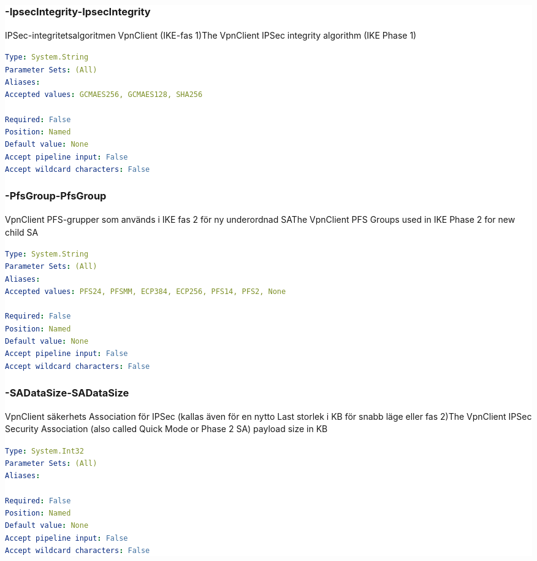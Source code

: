 ### <span data-ttu-id="81443-129">-IpsecIntegrity</span><span class="sxs-lookup"><span data-stu-id="81443-129">-IpsecIntegrity</span></span>
<span data-ttu-id="81443-130">IPSec-integritetsalgoritmen VpnClient (IKE-fas 1)</span><span class="sxs-lookup"><span data-stu-id="81443-130">The VpnClient IPSec integrity algorithm (IKE Phase 1)</span></span>

```yaml
Type: System.String
Parameter Sets: (All)
Aliases:
Accepted values: GCMAES256, GCMAES128, SHA256

Required: False
Position: Named
Default value: None
Accept pipeline input: False
Accept wildcard characters: False
```

### <span data-ttu-id="81443-131">-PfsGroup</span><span class="sxs-lookup"><span data-stu-id="81443-131">-PfsGroup</span></span>
<span data-ttu-id="81443-132">VpnClient PFS-grupper som används i IKE fas 2 för ny underordnad SA</span><span class="sxs-lookup"><span data-stu-id="81443-132">The VpnClient PFS Groups used in IKE Phase 2 for new child SA</span></span>

```yaml
Type: System.String
Parameter Sets: (All)
Aliases:
Accepted values: PFS24, PFSMM, ECP384, ECP256, PFS14, PFS2, None

Required: False
Position: Named
Default value: None
Accept pipeline input: False
Accept wildcard characters: False
```

### <span data-ttu-id="81443-133">-SADataSize</span><span class="sxs-lookup"><span data-stu-id="81443-133">-SADataSize</span></span>
<span data-ttu-id="81443-134">VpnClient säkerhets Association för IPSec (kallas även för en nytto Last storlek i KB för snabb läge eller fas 2)</span><span class="sxs-lookup"><span data-stu-id="81443-134">The VpnClient IPSec Security Association (also called Quick Mode or Phase 2 SA) payload size in KB</span></span>

```yaml
Type: System.Int32
Parameter Sets: (All)
Aliases:

Required: False
Position: Named
Default value: None
Accept pipeline input: False
Accept wildcard characters: False
```

